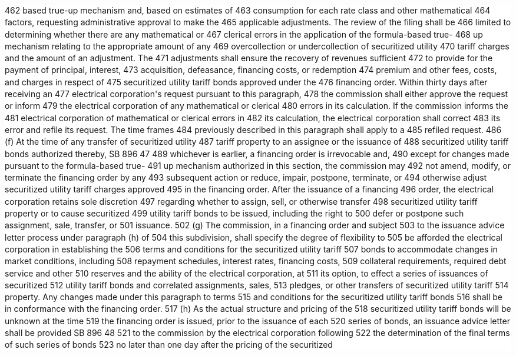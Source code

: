 462 based true-up mechanism and, based on estimates of
463 consumption for each rate class and other mathematical
464 factors, requesting administrative approval to make the
465 applicable adjustments. The review of the filing shall be
466 limited to determining whether there are any mathematical or
467 clerical errors in the application of the formula-based true-
468 up mechanism relating to the appropriate amount of any
469 overcollection or undercollection of securitized utility
470 tariff charges and the amount of an adjustment. The
471 adjustments shall ensure the recovery of revenues sufficient
472 to provide for the payment of principal, interest,
473 acquisition, defeasance, financing costs, or redemption
474 premium and other fees, costs, and charges in respect of
475 securitized utility tariff bonds approved under the
476 financing order. Within thirty days after receiving an
477 electrical corporation's request pursuant to this paragraph,
478 the commission shall either approve the request or inform
479 the electrical corporation of any mathematical or clerical
480 errors in its calculation. If the commission informs the
481 electrical corporation of mathematical or clerical errors in
482 its calculation, the electrical corporation shall correct
483 its error and refile its request. The time frames
484 previously described in this paragraph shall apply to a
485 refiled request.
486 (f) At the time of any transfer of securitized utility
487 tariff property to an assignee or the issuance of
488 securitized utility tariff bonds authorized thereby,
SB 896 47
489 whichever is earlier, a financing order is irrevocable and,
490 except for changes made pursuant to the formula-based true-
491 up mechanism authorized in this section, the commission may
492 not amend, modify, or terminate the financing order by any
493 subsequent action or reduce, impair, postpone, terminate, or
494 otherwise adjust securitized utility tariff charges approved
495 in the financing order. After the issuance of a financing
496 order, the electrical corporation retains sole discretion
497 regarding whether to assign, sell, or otherwise transfer
498 securitized utility tariff property or to cause securitized
499 utility tariff bonds to be issued, including the right to
500 defer or postpone such assignment, sale, transfer, or
501 issuance.
502 (g) The commission, in a financing order and subject
503 to the issuance advice letter process under paragraph (h) of
504 this subdivision, shall specify the degree of flexibility to
505 be afforded the electrical corporation in establishing the
506 terms and conditions for the securitized utility tariff
507 bonds to accommodate changes in market conditions, including
508 repayment schedules, interest rates, financing costs,
509 collateral requirements, required debt service and other
510 reserves and the ability of the electrical corporation, at
511 its option, to effect a series of issuances of securitized
512 utility tariff bonds and correlated assignments, sales,
513 pledges, or other transfers of securitized utility tariff
514 property. Any changes made under this paragraph to terms
515 and conditions for the securitized utility tariff bonds
516 shall be in conformance with the financing order.
517 (h) As the actual structure and pricing of the
518 securitized utility tariff bonds will be unknown at the time
519 the financing order is issued, prior to the issuance of each
520 series of bonds, an issuance advice letter shall be provided
SB 896 48
521 to the commission by the electrical corporation following
522 the determination of the final terms of such series of bonds
523 no later than one day after the pricing of the securitized